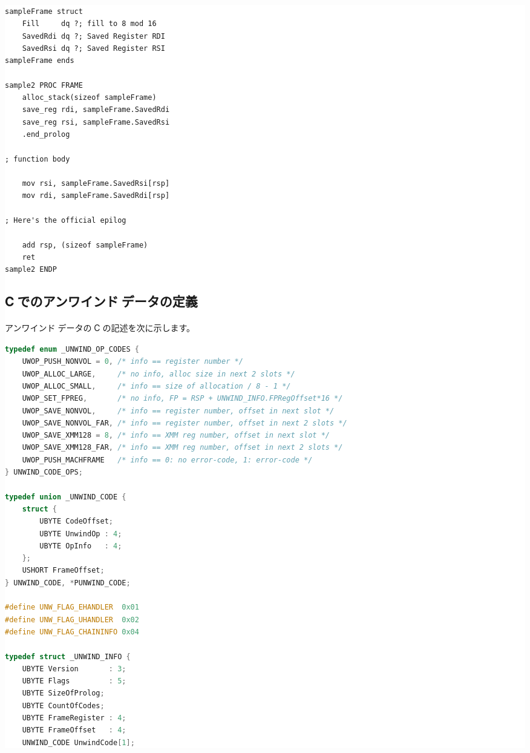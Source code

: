 ```MASM
sampleFrame struct
    Fill     dq ?; fill to 8 mod 16
    SavedRdi dq ?; Saved Register RDI
    SavedRsi dq ?; Saved Register RSI
sampleFrame ends

sample2 PROC FRAME
    alloc_stack(sizeof sampleFrame)
    save_reg rdi, sampleFrame.SavedRdi
    save_reg rsi, sampleFrame.SavedRsi
    .end_prolog

; function body

    mov rsi, sampleFrame.SavedRsi[rsp]
    mov rdi, sampleFrame.SavedRdi[rsp]

; Here's the official epilog

    add rsp, (sizeof sampleFrame)
    ret
sample2 ENDP
```

## <a name="unwind-data-definitions-in-c"></a>C でのアンワインド データの定義

アンワインド データの C の記述を次に示します。

```C
typedef enum _UNWIND_OP_CODES {
    UWOP_PUSH_NONVOL = 0, /* info == register number */
    UWOP_ALLOC_LARGE,     /* no info, alloc size in next 2 slots */
    UWOP_ALLOC_SMALL,     /* info == size of allocation / 8 - 1 */
    UWOP_SET_FPREG,       /* no info, FP = RSP + UNWIND_INFO.FPRegOffset*16 */
    UWOP_SAVE_NONVOL,     /* info == register number, offset in next slot */
    UWOP_SAVE_NONVOL_FAR, /* info == register number, offset in next 2 slots */
    UWOP_SAVE_XMM128 = 8, /* info == XMM reg number, offset in next slot */
    UWOP_SAVE_XMM128_FAR, /* info == XMM reg number, offset in next 2 slots */
    UWOP_PUSH_MACHFRAME   /* info == 0: no error-code, 1: error-code */
} UNWIND_CODE_OPS;

typedef union _UNWIND_CODE {
    struct {
        UBYTE CodeOffset;
        UBYTE UnwindOp : 4;
        UBYTE OpInfo   : 4;
    };
    USHORT FrameOffset;
} UNWIND_CODE, *PUNWIND_CODE;

#define UNW_FLAG_EHANDLER  0x01
#define UNW_FLAG_UHANDLER  0x02
#define UNW_FLAG_CHAININFO 0x04

typedef struct _UNWIND_INFO {
    UBYTE Version       : 3;
    UBYTE Flags         : 5;
    UBYTE SizeOfProlog;
    UBYTE CountOfCodes;
    UBYTE FrameRegister : 4;
    UBYTE FrameOffset   : 4;
    UNWIND_CODE UnwindCode[1];
```